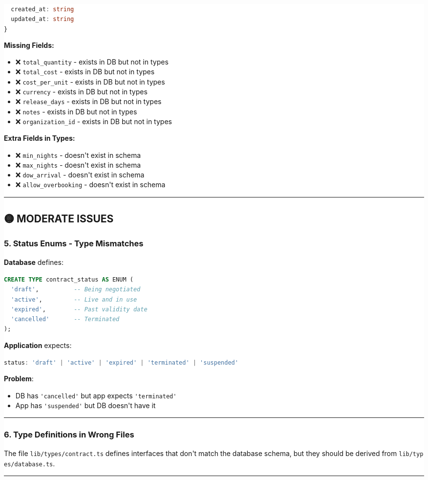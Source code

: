 ```typescript
  created_at: string
  updated_at: string
}
```

**Missing Fields:**
- ❌ `total_quantity` - exists in DB but not in types
- ❌ `total_cost` - exists in DB but not in types
- ❌ `cost_per_unit` - exists in DB but not in types
- ❌ `currency` - exists in DB but not in types
- ❌ `release_days` - exists in DB but not in types
- ❌ `notes` - exists in DB but not in types
- ❌ `organization_id` - exists in DB but not in types

**Extra Fields in Types:**
- ❌ `min_nights` - doesn't exist in schema
- ❌ `max_nights` - doesn't exist in schema
- ❌ `dow_arrival` - doesn't exist in schema
- ❌ `allow_overbooking` - doesn't exist in schema

---

## 🟡 MODERATE ISSUES

### 5. **Status Enums - Type Mismatches**

**Database** defines:
```sql
CREATE TYPE contract_status AS ENUM (
  'draft',          -- Being negotiated
  'active',         -- Live and in use
  'expired',        -- Past validity date
  'cancelled'       -- Terminated
);
```

**Application** expects:
```typescript
status: 'draft' | 'active' | 'expired' | 'terminated' | 'suspended'
```

**Problem**: 
- DB has `'cancelled'` but app expects `'terminated'`
- App has `'suspended'` but DB doesn't have it

---

### 6. **Type Definitions in Wrong Files**

The file `lib/types/contract.ts` defines interfaces that don't match the database schema, but they should be derived from `lib/types/database.ts`.

---
